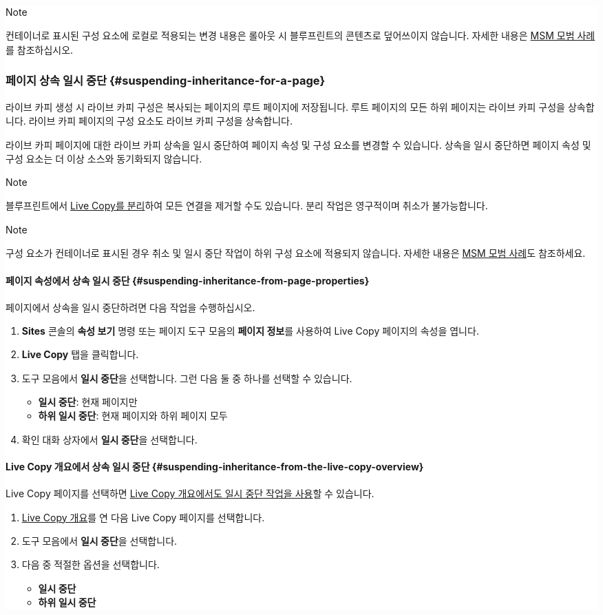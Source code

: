 >[!NOTE]
>
>컨테이너로 표시된 구성 요소에 로컬로 적용되는 변경 내용은 롤아웃 시 블루프린트의 콘텐츠로 덮어쓰이지 않습니다. 자세한 내용은 [MSM 모범 사례](/help/sites-administering/msm-best-practices.md#components-and-container-synchronization)를 참조하십시오.

### 페이지 상속 일시 중단 {#suspending-inheritance-for-a-page}

라이브 카피 생성 시 라이브 카피 구성은 복사되는 페이지의 루트 페이지에 저장됩니다. 루트 페이지의 모든 하위 페이지는 라이브 카피 구성을 상속합니다. 라이브 카피 페이지의 구성 요소도 라이브 카피 구성을 상속합니다.

라이브 카피 페이지에 대한 라이브 카피 상속을 일시 중단하여 페이지 속성 및 구성 요소를 변경할 수 있습니다. 상속을 일시 중단하면 페이지 속성 및 구성 요소는 더 이상 소스와 동기화되지 않습니다.

>[!NOTE]
>
>블루프린트에서 [Live Copy를 분리](#detaching-a-live-copy)하여 모든 연결을 제거할 수도 있습니다. 분리 작업은 영구적이며 취소가 불가능합니다.

>[!NOTE]
>
>구성 요소가 컨테이너로 표시된 경우 취소 및 일시 중단 작업이 하위 구성 요소에 적용되지 않습니다. 자세한 내용은 [MSM 모범 사례](/help/sites-administering/msm-best-practices.md#components-and-container-synchronization)도 참조하세요.

#### 페이지 속성에서 상속 일시 중단 {#suspending-inheritance-from-page-properties}

페이지에서 상속을 일시 중단하려면 다음 작업을 수행하십시오.

1. **Sites** 콘솔의 **속성 보기** 명령 또는 페이지 도구 모음의 **페이지 정보**&#x200B;를 사용하여 Live Copy 페이지의 속성을 엽니다.
1. **Live Copy** 탭을 클릭합니다.
1. 도구 모음에서 **일시 중단**&#x200B;을 선택합니다. 그런 다음 둘 중 하나를 선택할 수 있습니다.

   * **일시 중단**: 현재 페이지만
   * **하위 일시 중단**: 현재 페이지와 하위 페이지 모두

1. 확인 대화 상자에서 **일시 중단**&#x200B;을 선택합니다.

#### Live Copy 개요에서 상속 일시 중단 {#suspending-inheritance-from-the-live-copy-overview}

Live Copy 페이지를 선택하면 [Live Copy 개요에서도 일시 중단 작업을 사용](/help/sites-administering/msm-livecopy-overview.md#using-the-live-copy-overview)할 수 있습니다.

1. [Live Copy 개요](/help/sites-administering/msm-livecopy-overview.md#using-the-live-copy-overview)를 연 다음 Live Copy 페이지를 선택합니다.
1. 도구 모음에서 **일시 중단**&#x200B;을 선택합니다.
1. 다음 중 적절한 옵션을 선택합니다.

   * **일시 중단**
   * **하위 일시 중단**
